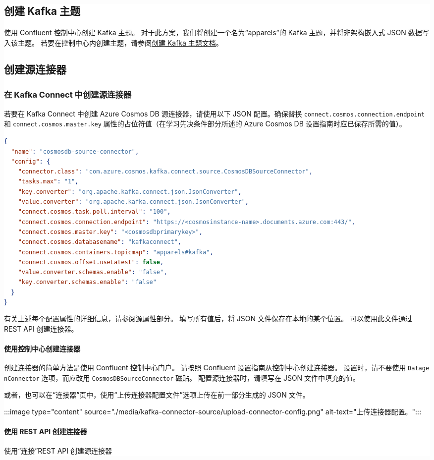 ## <a name="create-a-kafka-topic"></a>创建 Kafka 主题

使用 Confluent 控制中心创建 Kafka 主题。 对于此方案，我们将创建一个名为“apparels”的 Kafka 主题，并将非架构嵌入式 JSON 数据写入该主题。 若要在控制中心内创建主题，请参阅[创建 Kafka 主题文档](https://docs.confluent.io/platform/current/quickstart/ce-docker-quickstart.html#step-2-create-ak-topics)。

## <a name="create-the-source-connector"></a>创建源连接器

### <a name="create-the-source-connector-in-kafka-connect"></a>在 Kafka Connect 中创建源连接器

若要在 Kafka Connect 中创建 Azure Cosmos DB 源连接器，请使用以下 JSON 配置。确保替换 `connect.cosmos.connection.endpoint` 和 `connect.cosmos.master.key` 属性的占位符值（在学习先决条件部分所述的 Azure Cosmos DB 设置指南时应已保存所需的值）。

```json
{
  "name": "cosmosdb-source-connector",
  "config": {
    "connector.class": "com.azure.cosmos.kafka.connect.source.CosmosDBSourceConnector",
    "tasks.max": "1",
    "key.converter": "org.apache.kafka.connect.json.JsonConverter",
    "value.converter": "org.apache.kafka.connect.json.JsonConverter",
    "connect.cosmos.task.poll.interval": "100",
    "connect.cosmos.connection.endpoint": "https://<cosmosinstance-name>.documents.azure.com:443/",
    "connect.cosmos.master.key": "<cosmosdbprimarykey>",
    "connect.cosmos.databasename": "kafkaconnect",
    "connect.cosmos.containers.topicmap": "apparels#kafka",
    "connect.cosmos.offset.useLatest": false,
    "value.converter.schemas.enable": "false",
    "key.converter.schemas.enable": "false"
  }
}
```

有关上述每个配置属性的详细信息，请参阅[源属性](#source-configuration-properties)部分。 填写所有值后，将 JSON 文件保存在本地的某个位置。 可以使用此文件通过 REST API 创建连接器。

#### <a name="create-connector-using-control-center"></a>使用控制中心创建连接器

创建连接器的简单方法是使用 Confluent 控制中心门户。 请按照 [Confluent 设置指南](https://docs.confluent.io/platform/current/quickstart/ce-docker-quickstart.html#step-3-install-a-ak-connector-and-generate-sample-data)从控制中心创建连接器。 设置时，请不要使用 `DatagenConnector` 选项，而应改用 `CosmosDBSourceConnector` 磁贴。 配置源连接器时，请填写在 JSON 文件中填充的值。

或者，也可以在“连接器”页中，使用“上传连接器配置文件”选项上传在前一部分生成的 JSON 文件。

:::image type="content" source="./media/kafka-connector-source/upload-connector-config.png" alt-text="上传连接器配置。":::

#### <a name="create-connector-using-rest-api"></a>使用 REST API 创建连接器

使用“连接”REST API 创建源连接器
